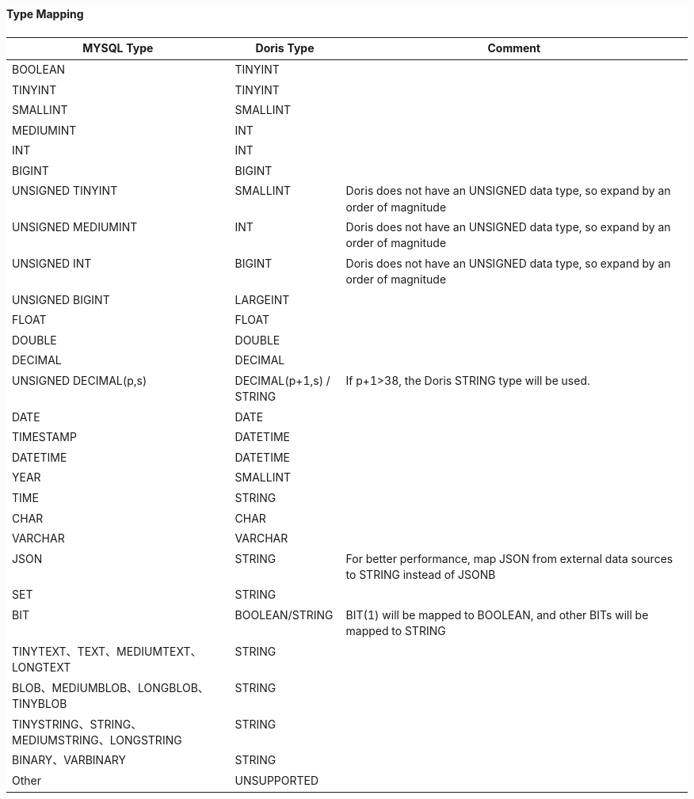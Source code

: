 #### Type Mapping

| MYSQL Type                                | Doris Type              | Comment                                                                                |
|-------------------------------------------|-------------------------|----------------------------------------------------------------------------------------|
| BOOLEAN                                   | TINYINT                 |                                                                                        |
| TINYINT                                   | TINYINT                 |                                                                                        |
| SMALLINT                                  | SMALLINT                |                                                                                        |
| MEDIUMINT                                 | INT                     |                                                                                        |
| INT                                       | INT                     |                                                                                        |
| BIGINT                                    | BIGINT                  |                                                                                        |
| UNSIGNED TINYINT                          | SMALLINT                | Doris does not have an UNSIGNED data type, so expand by an order of magnitude          |
| UNSIGNED MEDIUMINT                        | INT                     | Doris does not have an UNSIGNED data type, so expand by an order of magnitude          |
| UNSIGNED INT                              | BIGINT                  | Doris does not have an UNSIGNED data type, so expand by an order of magnitude          |
| UNSIGNED BIGINT                           | LARGEINT                |                                                                                        |
| FLOAT                                     | FLOAT                   |                                                                                        |
| DOUBLE                                    | DOUBLE                  |                                                                                        |
| DECIMAL                                   | DECIMAL                 |                                                                                        |
| UNSIGNED DECIMAL(p,s)                     | DECIMAL(p+1,s) / STRING | If p+1>38, the Doris STRING type will be used.                                         |
| DATE                                      | DATE                    |                                                                                        |
| TIMESTAMP                                 | DATETIME                |                                                                                        |
| DATETIME                                  | DATETIME                |                                                                                        |
| YEAR                                      | SMALLINT                |                                                                                        |
| TIME                                      | STRING                  |                                                                                        |
| CHAR                                      | CHAR                    |                                                                                        |
| VARCHAR                                   | VARCHAR                 |                                                                                        |
| JSON                                      | STRING                  | For better performance, map JSON from external data sources to STRING instead of JSONB |
| SET                                       | STRING                  |                                                                                        |
| BIT                                       | BOOLEAN/STRING          | BIT(1) will be mapped to BOOLEAN, and other BITs will be mapped to STRING              |
| TINYTEXT、TEXT、MEDIUMTEXT、LONGTEXT         | STRING                  |                                                                                        |
| BLOB、MEDIUMBLOB、LONGBLOB、TINYBLOB         | STRING                  |                                                                                        |
| TINYSTRING、STRING、MEDIUMSTRING、LONGSTRING | STRING                  |                                                                                        |
| BINARY、VARBINARY                          | STRING                  |                                                                                        |
| Other                                     | UNSUPPORTED             |                                                                                        |
